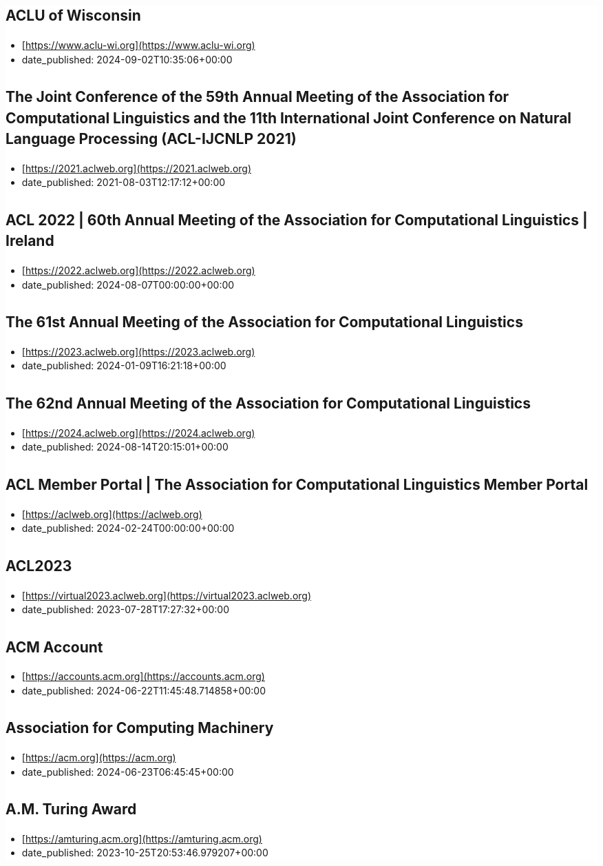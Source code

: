  ## ACLU of Wisconsin
 - [https://www.aclu-wi.org](https://www.aclu-wi.org)
 - date_published: 2024-09-02T10:35:06+00:00

 ## The Joint Conference of the 59th Annual Meeting of the Association for Computational Linguistics and the 11th International Joint Conference on Natural Language Processing (ACL-IJCNLP 2021)
 - [https://2021.aclweb.org](https://2021.aclweb.org)
 - date_published: 2021-08-03T12:17:12+00:00

 ## ACL 2022 |  60th Annual Meeting of the Association for Computational Linguistics | Ireland
 - [https://2022.aclweb.org](https://2022.aclweb.org)
 - date_published: 2024-08-07T00:00:00+00:00

 ## The 61st Annual Meeting of the Association for Computational Linguistics
 - [https://2023.aclweb.org](https://2023.aclweb.org)
 - date_published: 2024-01-09T16:21:18+00:00

 ## The 62nd Annual Meeting of the Association for Computational Linguistics
 - [https://2024.aclweb.org](https://2024.aclweb.org)
 - date_published: 2024-08-14T20:15:01+00:00

 ## ACL Member Portal | The Association for Computational Linguistics Member Portal
 - [https://aclweb.org](https://aclweb.org)
 - date_published: 2024-02-24T00:00:00+00:00

 ## ACL2023
 - [https://virtual2023.aclweb.org](https://virtual2023.aclweb.org)
 - date_published: 2023-07-28T17:27:32+00:00

 ## ACM Account
 - [https://accounts.acm.org](https://accounts.acm.org)
 - date_published: 2024-06-22T11:45:48.714858+00:00

 ## Association for Computing Machinery
 - [https://acm.org](https://acm.org)
 - date_published: 2024-06-23T06:45:45+00:00

 ## A.M. Turing Award
 - [https://amturing.acm.org](https://amturing.acm.org)
 - date_published: 2023-10-25T20:53:46.979207+00:00

